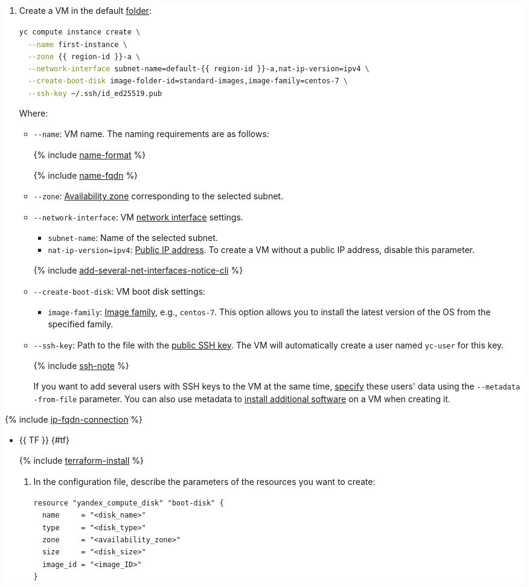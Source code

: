   1. Create a VM in the default [folder](../../../resource-manager/concepts/resources-hierarchy.md#folder):

     ```bash
     yc compute instance create \
       --name first-instance \
       --zone {{ region-id }}-a \
       --network-interface subnet-name=default-{{ region-id }}-a,nat-ip-version=ipv4 \
       --create-boot-disk image-folder-id=standard-images,image-family=centos-7 \
       --ssh-key ~/.ssh/id_ed25519.pub
     ```

     Where:
     * `--name`: VM name. The naming requirements are as follows:

       {% include [name-format](../../../_includes/name-format.md) %}

       {% include [name-fqdn](../../../_includes/compute/name-fqdn.md) %}

     * `--zone`: [Availability zone](../../../overview/concepts/geo-scope.md) corresponding to the selected subnet.
     * `--network-interface`: VM [network interface](../../concepts/network.md) settings.
         * `subnet-name`: Name of the selected subnet.
         * `nat-ip-version=ipv4`: [Public IP address](../../../vpc/concepts/address.md#public-addresses). To create a VM without a public IP address, disable this parameter.

         {% include [add-several-net-interfaces-notice-cli](../../../_includes/compute/add-several-net-interfaces-notice-cli.md) %}

     * `--create-boot-disk`: VM boot disk settings:
         * `image-family`: [Image family](../../concepts/image.md#family), e.g., `centos-7`. This option allows you to install the latest version of the OS from the specified family.
     * `--ssh-key`: Path to the file with the [public SSH key](../vm-connect/ssh.md#creating-ssh-keys). The VM will automatically create a user named `yc-user` for this key.

         {% include [ssh-note](../../../_includes/compute/ssh-note.md) %}

         If you want to add several users with SSH keys to the VM at the same time, [specify](../../concepts/vm-metadata.md#how-to-send-metadata) these users' data using the `--metadata-from-file` parameter. You can also use metadata to [install additional software](./create-with-cloud-init-scripts.md) on a VM when creating it.

  {% include [ip-fqdn-connection](../../../_includes/ip-fqdn-connection.md) %}

- {{ TF }} {#tf}

  {% include [terraform-install](../../../_includes/terraform-install.md) %}

  1. In the configuration file, describe the parameters of the resources you want to create:

     ```hcl
     resource "yandex_compute_disk" "boot-disk" {
       name     = "<disk_name>"
       type     = "<disk_type>"
       zone     = "<availability_zone>"
       size     = "<disk_size>"
       image_id = "<image_ID>"
     }
